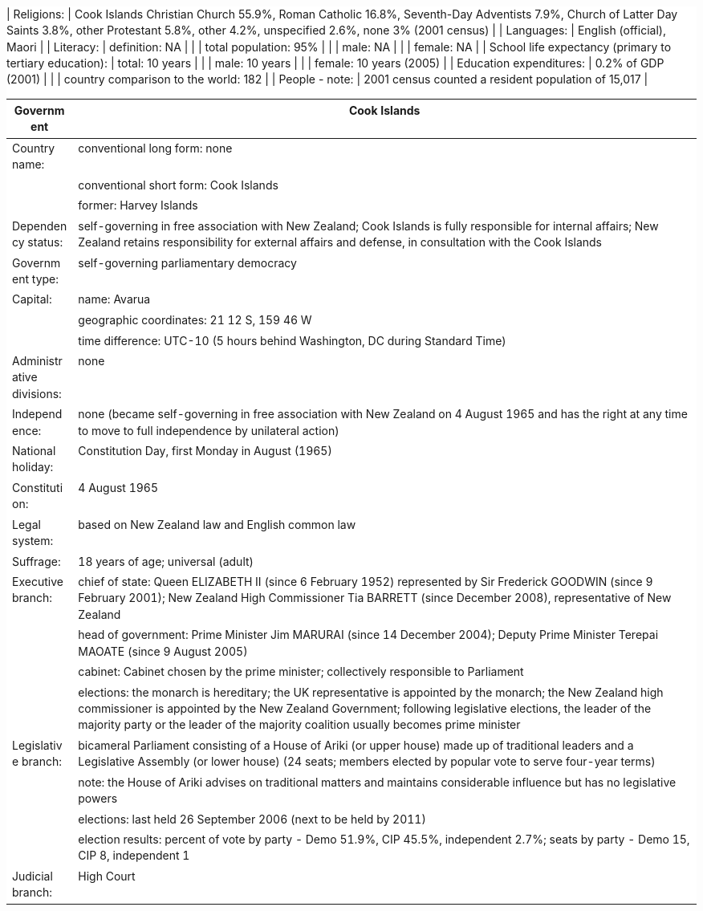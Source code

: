 | Religions: | Cook Islands Christian Church 55.9%, Roman Catholic 16.8%, Seventh-Day Adventists 7.9%, Church of Latter Day Saints 3.8%, other Protestant 5.8%, other 4.2%, unspecified 2.6%, none 3% (2001 census) |
| Languages: | English (official), Maori |
| Literacy: | definition: NA |
| | total population: 95% |
| | male: NA |
| | female: NA |
| School life expectancy (primary to tertiary education): | total: 10 years |
| | male: 10 years |
| | female: 10 years (2005) |
| Education expenditures: | 0.2% of GDP (2001) |
| | country comparison to the world: 182 |
| People - note: | 2001 census counted a resident population of 15,017 |


| Government | Cook Islands |
| --- | --- |
| Country name: | conventional long form: none |
| | conventional short form: Cook Islands |
| | former: Harvey Islands |
| Dependency status: | self-governing in free association with New Zealand; Cook Islands is fully responsible for internal affairs; New Zealand retains responsibility for external affairs and defense, in consultation with the Cook Islands |
| Government type: | self-governing parliamentary democracy |
| Capital: | name: Avarua |
| | geographic coordinates: 21 12 S, 159 46 W |
| | time difference: UTC-10 (5 hours behind Washington, DC during Standard Time) |
| Administrative divisions: | none |
| Independence: | none (became self-governing in free association with New Zealand on 4 August 1965 and has the right at any time to move to full independence by unilateral action) |
| National holiday: | Constitution Day, first Monday in August (1965) |
| Constitution: | 4 August 1965 |
| Legal system: | based on New Zealand law and English common law |
| Suffrage: | 18 years of age; universal (adult) |
| Executive branch: | chief of state: Queen ELIZABETH II (since 6 February 1952) represented by Sir Frederick GOODWIN (since 9 February 2001); New Zealand High Commissioner Tia BARRETT (since December 2008), representative of New Zealand |
| | head of government: Prime Minister Jim MARURAI (since 14 December 2004); Deputy Prime Minister Terepai MAOATE (since 9 August 2005) |
| | cabinet: Cabinet chosen by the prime minister; collectively responsible to Parliament |
| | elections: the monarch is hereditary; the UK representative is appointed by the monarch; the New Zealand high commissioner is appointed by the New Zealand Government; following legislative elections, the leader of the majority party or the leader of the majority coalition usually becomes prime minister |
| Legislative branch: | bicameral Parliament consisting of a House of Ariki (or upper house) made up of traditional leaders and a Legislative Assembly (or lower house) (24 seats; members elected by popular vote to serve four-year terms) |
| | note: the House of Ariki advises on traditional matters and maintains considerable influence but has no legislative powers |
| | elections: last held 26 September 2006 (next to be held by 2011) |
| | election results: percent of vote by party - Demo 51.9%, CIP 45.5%, independent 2.7%; seats by party - Demo 15, CIP 8, independent 1 |
| Judicial branch: | High Court |